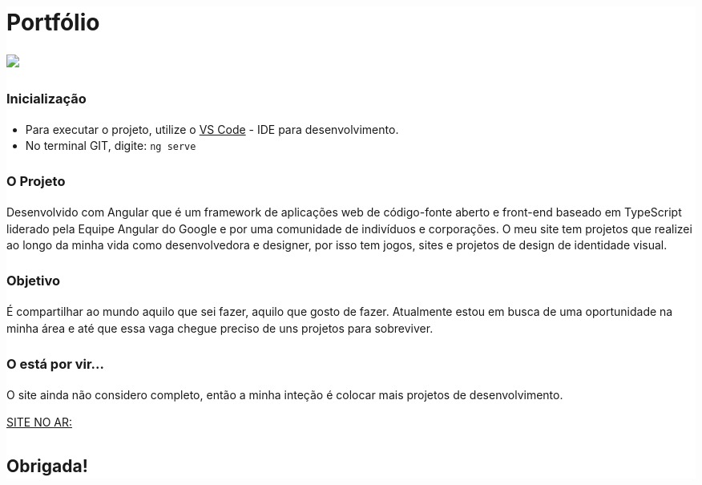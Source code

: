 # Portfólio 

<fig>
     <img src="https://i.imgur.com/IKtt4vB.png" width="100%">
</fig>

### Inicialização
* Para executar o projeto, utilize o [VS Code](https://code.visualstudio.com/) - IDE para desenvolvimento.
* No terminal GIT, digite: `ng serve`

### O Projeto
Desenvolvido com Angular que é um framework de aplicações web de código-fonte aberto e front-end baseado em TypeScript liderado pela Equipe Angular do Google e por uma comunidade de indivíduos e corporações. O meu site tem projetos que realizei ao longo da minha vida como desenvolvedora e designer, por isso tem jogos, sites e projetos de design de identidade visual.  

### Objetivo
É compartilhar ao mundo aquilo que sei fazer, aquilo que gosto de fazer. Atualmente estou em busca de uma oportunidade na minha área e até que essa vaga chegue preciso de uns projetos para sobreviver. 

### O está por vir... 
O site ainda não considero completo, então a minha inteção é colocar mais projetos de desenvolvimento. 

[SITE NO AR:](https://evelyn-carolina.vercel.app/)

## Obrigada!

